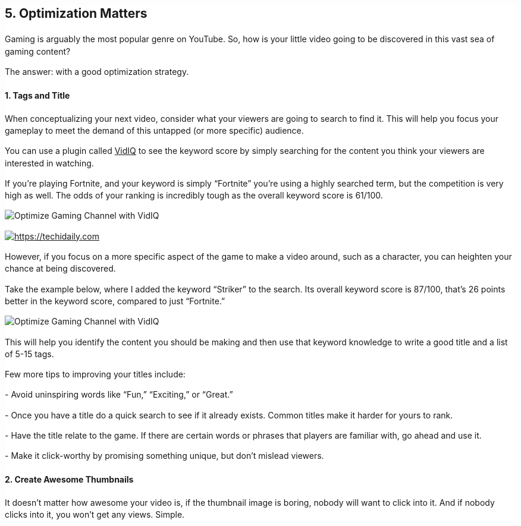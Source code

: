 ## 5\. Optimization Matters

Gaming is arguably the most popular genre on YouTube. So, how is your little video going to be discovered in this vast sea of gaming content?

The answer: with a good optimization strategy.

#### 1. Tags and Title

When conceptualizing your next video, consider what your viewers are going to search to find it. This will help you focus your gameplay to meet the demand of this untapped (or more specific) audience.

You can use a plugin called [VidIQ](https://vidiq.com/) to see the keyword score by simply searching for the content you think your viewers are interested in watching.

If you’re playing Fortnite, and your keyword is simply “Fortnite” you’re using a highly searched term, but the competition is very high as well. The odds of your ranking is incredibly tough as the overall keyword score is 61/100.

![Optimize Gaming Channel with VidIQ](https://images.wondershare.com/filmora/article-images/optimize-youtube-gaming-seo-with-vidiq-1.jpg)


<a href="https://ephamedtechinc.pxf.io/c/5597632/2137201/26400" target="_top" id="2137201">
  <img src="//a.impactradius-go.com/display-ad/26400-2137201" border="0" alt="https://techidaily.com" width="728" height="90"/>
</a>
<img height="0" width="0" src="https://ephamedtechinc.pxf.io/i/5597632/2137201/26400" style="position:absolute;visibility:hidden;" border="0" />


However, if you focus on a more specific aspect of the game to make a video around, such as a character, you can heighten your chance at being discovered.

Take the example below, where I added the keyword “Striker” to the search. Its overall keyword score is 87/100, that’s 26 points better in the keyword score, compared to just “Fortnite.”

![Optimize Gaming Channel with VidIQ](https://images.wondershare.com/filmora/article-images/optimize-youtube-gaming-seo-with-vidiq-2.jpg)

This will help you identify the content you should be making and then use that keyword knowledge to write a good title and a list of 5-15 tags.

 Few more tips to improving your titles include:

\- Avoid uninspiring words like “Fun,” “Exciting,” or “Great.”

\- Once you have a title do a quick search to see if it already exists. Common titles make it harder for yours to rank.

\- Have the title relate to the game. If there are certain words or phrases that players are familiar with, go ahead and use it.

\- Make it click-worthy by promising something unique, but don’t mislead viewers.

#### 2. Create Awesome Thumbnails

It doesn’t matter how awesome your video is, if the thumbnail image is boring, nobody will want to click into it. And if nobody clicks into it, you won’t get any views. Simple.

